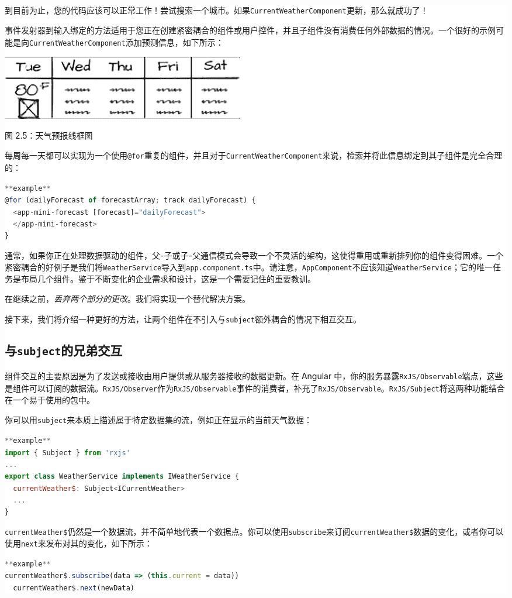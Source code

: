 到目前为止，您的代码应该可以正常工作！尝试搜索一个城市。如果`CurrentWeatherComponent`更新，那么就成功了！

事件发射器到输入绑定的方法适用于您正在创建紧密耦合的组件或用户控件，并且子组件没有消费任何外部数据的情况。一个很好的示例可能是向`CurrentWeatherComponent`添加预测信息，如下所示：

![包含文本、截图、字体、行描述的图片，自动生成](img/B20960_02_05.png)

图 2.5：天气预报线框图

每周每一天都可以实现为一个使用`@for`重复的组件，并且对于`CurrentWeatherComponent`来说，检索并将此信息绑定到其子组件是完全合理的：

```js
**example**
@for (dailyForecast of forecastArray; track dailyForecast) {
  <app-mini-forecast [forecast]="dailyForecast">
  </app-mini-forecast>
} 
```

通常，如果你正在处理数据驱动的组件，父-子或子-父通信模式会导致一个不灵活的架构，这使得重用或重新排列你的组件变得困难。一个紧密耦合的好例子是我们将`WeatherService`导入到`app.component.ts`中。请注意，`AppComponent`不应该知道`WeatherService`；它的唯一任务是布局几个组件。鉴于不断变化的企业需求和设计，这是一个需要记住的重要教训。

在继续之前，*丢弃两个部分的更改*。我们将实现一个替代解决方案。

接下来，我们将介绍一种更好的方法，让两个组件在不引入与`subject`额外耦合的情况下相互交互。

## 与`subject`的兄弟交互

组件交互的主要原因是为了发送或接收由用户提供或从服务器接收的数据更新。在 Angular 中，你的服务暴露`RxJS/Observable`端点，这些是组件可以订阅的数据流。`RxJS/Observer`作为`RxJS/Observable`事件的消费者，补充了`RxJS/Observable`。`RxJS/Subject`将这两种功能结合在一个易于使用的包中。

你可以用`subject`来本质上描述属于特定数据集的流，例如正在显示的当前天气数据：

```js
**example**
import { Subject } from 'rxjs'
...
export class WeatherService implements IWeatherService { 
  currentWeather$: Subject<ICurrentWeather>
  ...
} 
```

`currentWeather$`仍然是一个数据流，并不简单地代表一个数据点。你可以使用`subscribe`来订阅`currentWeather$`数据的变化，或者你可以使用`next`来发布对其的变化，如下所示：

```js
**example**
currentWeather$.subscribe(data => (this.current = data))
  currentWeather$.next(newData) 
```
